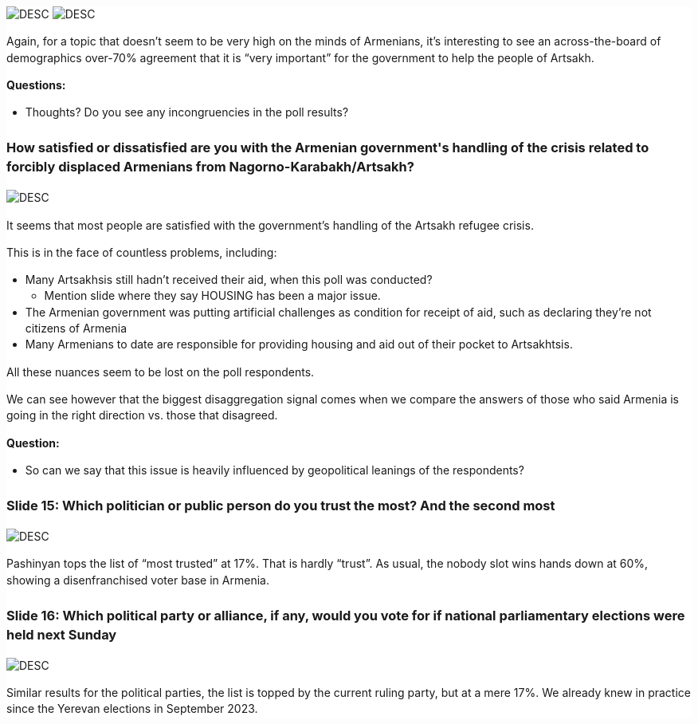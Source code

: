 ![DESC](/img/episode/317/IRI-202312/pg-39.webp "DESC")
![DESC](/img/episode/317/IRI-202312/pg-40.webp "DESC")

Again, for a topic that doesn’t seem to be very high on the minds of Armenians, it’s interesting to see an across-the-board of demographics over-70% agreement that it is “very important” for the government to help the people of Artsakh.

**Questions:**

* Thoughts? Do you see any incongruencies in the poll results?

### How satisfied or dissatisfied are you with the Armenian government's handling of the crisis related to forcibly displaced Armenians from Nagorno-Karabakh/Artsakh?

![DESC](/img/episode/317/IRI-202312/pg-42.webp "DESC")

It seems that most people are satisfied with the government’s handling of the Artsakh refugee crisis. 

This is in the face of countless problems, including:

* Many Artsakhsis still hadn’t received their aid, when this poll was conducted?
    * Mention slide where they say HOUSING  has been a major issue.
* The Armenian government was putting artificial challenges as condition for receipt of aid, such as declaring they’re not citizens of Armenia
* Many Armenians to date are responsible for providing housing and aid out of their pocket to Artsakhtsis. 

All these nuances seem to be lost on the poll respondents.

We can see however that the biggest disaggregation signal comes when we compare the answers of those who said Armenia is going in the right direction vs. those that disagreed. 

**Question:**

* So can we say that this issue is heavily influenced by geopolitical leanings of the respondents?


### Slide 15: Which politician or public person do you trust the most? And the second most

![DESC](/img/episode/317/IRI-202312/pg-15.webp "DESC") 

Pashinyan tops the list of “most trusted” at 17%. That is hardly “trust”. As usual, the nobody slot wins hands down at 60%, showing a disenfranchised voter base in Armenia.

### Slide 16: Which political party or alliance, if any, would you vote for if national parliamentary elections were held next Sunday

![DESC](/img/episode/317/IRI-202312/pg-16.webp "DESC")


Similar results for the political parties, the list is topped by the current ruling party, but at a mere 17%. We already knew in practice since the Yerevan elections in September 2023.
